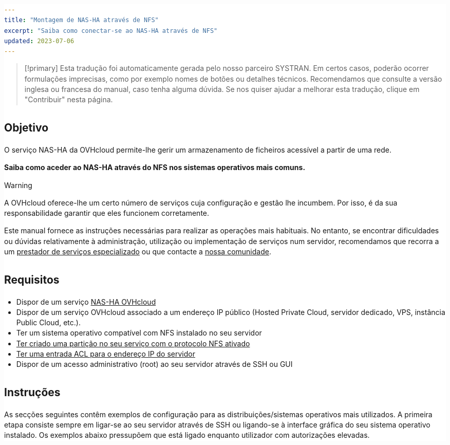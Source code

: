 ```yaml
---
title: "Montagem de NAS-HA através de NFS"
excerpt: "Saiba como conectar-se ao NAS-HA através de NFS"
updated: 2023-07-06
---
```


> [!primary]
> Esta tradução foi automaticamente gerada pelo nosso parceiro SYSTRAN. Em certos casos, poderão ocorrer formulações imprecisas, como por exemplo nomes de botões ou detalhes técnicos. Recomendamos que consulte a versão inglesa ou francesa do manual, caso tenha alguma dúvida. Se nos quiser ajudar a melhorar esta tradução, clique em "Contribuir" nesta página.
>

## Objetivo 

O serviço NAS-HA da OVHcloud permite-lhe gerir um armazenamento de ficheiros acessível a partir de uma rede.

**Saiba como aceder ao NAS-HA através do NFS nos sistemas operativos mais comuns.**

> [!warning]
> A OVHcloud oferece-lhe um certo número de serviços cuja configuração e gestão lhe incumbem. Por isso, é da sua responsabilidade garantir que eles funcionem corretamente.
>
> Este manual fornece as instruções necessárias para realizar as operações mais habituais. No entanto, se encontrar dificuldades ou dúvidas relativamente à administração, utilização ou implementação de serviços num servidor, recomendamos que recorra a um [prestador de serviços especializado](https://partner.ovhcloud.com/pt/directory/) ou que contacte a [nossa comunidade](https://community.ovh.com/en/).
>

## Requisitos

- Dispor de um serviço [NAS-HA OVHcloud](https://www.ovhcloud.com/pt/storage-solutions/nas-ha/)
- Dispor de um serviço OVHcloud associado a um endereço IP público (Hosted Private Cloud, servidor dedicado, VPS, instância Public Cloud, etc.).
- Ter um sistema operativo compatível com NFS instalado no seu servidor
- [Ter criado uma partição no seu serviço com o protocolo NFS ativado](/pages/storage_and_backup/file_storage/ha_nas/nas_get_started#partition)
- [Ter uma entrada ACL para o endereço IP do servidor](/pages/storage_and_backup/file_storage/ha_nas/nas_get_started#addaccess)
- Dispor de um acesso administrativo (root) ao seu servidor através de SSH ou GUI

## Instruções

As secções seguintes contêm exemplos de configuração para as distribuições/sistemas operativos mais utilizados. A primeira etapa consiste sempre em ligar-se ao seu servidor através de SSH ou ligando-se à interface gráfica do seu sistema operativo instalado. Os exemplos abaixo pressupõem que está ligado enquanto utilizador com autorizações elevadas.
